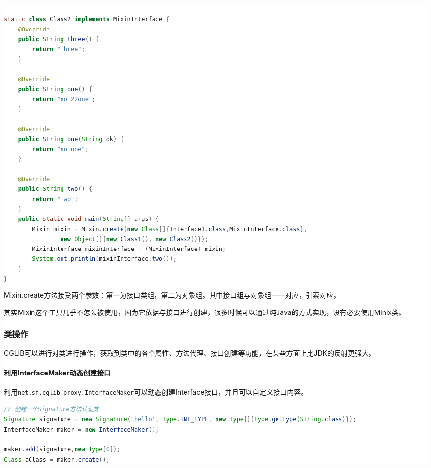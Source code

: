```java

static class Class2 implements MixinInterface {
    @Override
    public String three() {
        return "three";
    }

    @Override
    public String one() {
        return "no 22one";
    }

    @Override
    public String one(String ok) {
        return "no one";
    }

    @Override
    public String two() {
        return "two";
    }
    public static void main(String[] args) {
        Mixin mixin = Mixin.create(new Class[]{Interface1.class,MixinInterface.class},
                new Object[]{new Class1(), new Class2()});
        MixinInterface mixinInterface = (MixinInterface) mixin;
        System.out.println(mixinInterface.two());
    }
}

```

Mixin.create方法接受两个参数：第一为接口类组，第二为对象组。其中接口组与对象组一一对应，引索对应。

其实Mixin这个工具几乎不怎么被使用，因为它依据与接口进行创建，很多时候可以通过纯Java的方式实现，没有必要使用Minix类。



### 类操作

CGLIB可以进行对类进行操作，获取到类中的各个属性、方法代理、接口创建等功能，在某些方面上比JDK的反射更强大。

#### 利用InterfaceMaker动态创建接口

利用`net.sf.cglib.proxy.InterfaceMaker`可以动态创建Interface接口，并且可以自定义接口内容。

```java
// 创建一个Signature方法认证类
Signature signature = new Signature("hello", Type.INT_TYPE, new Type[]{Type.getType(String.class)});
InterfaceMaker maker = new InterfaceMaker();

maker.add(signature,new Type[0]);
Class aClass = maker.create();
```
